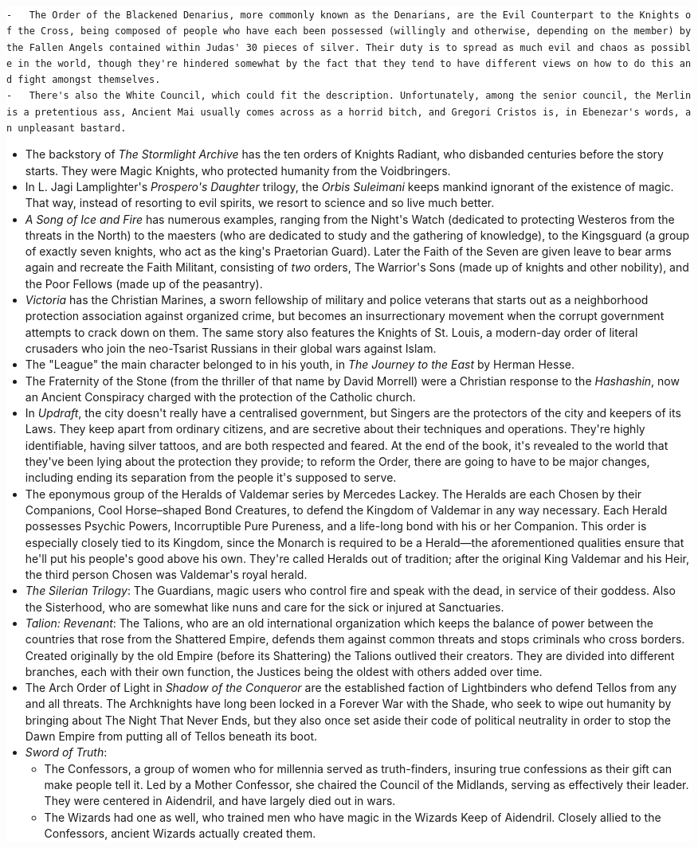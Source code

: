     -   The Order of the Blackened Denarius, more commonly known as the Denarians, are the Evil Counterpart to the Knights of the Cross, being composed of people who have each been possessed (willingly and otherwise, depending on the member) by the Fallen Angels contained within Judas' 30 pieces of silver. Their duty is to spread as much evil and chaos as possible in the world, though they're hindered somewhat by the fact that they tend to have different views on how to do this and fight amongst themselves.
    -   There's also the White Council, which could fit the description. Unfortunately, among the senior council, the Merlin is a pretentious ass, Ancient Mai usually comes across as a horrid bitch, and Gregori Cristos is, in Ebenezar's words, an unpleasant bastard.
-   The backstory of _The Stormlight Archive_ has the ten orders of Knights Radiant, who disbanded centuries before the story starts. They were Magic Knights, who protected humanity from the Voidbringers.
-   In L. Jagi Lamplighter's _Prospero's Daughter_ trilogy, the _Orbis Suleimani_ keeps mankind ignorant of the existence of magic. That way, instead of resorting to evil spirits, we resort to science and so live much better.
-   _A Song of Ice and Fire_ has numerous examples, ranging from the Night's Watch (dedicated to protecting Westeros from the threats in the North) to the maesters (who are dedicated to study and the gathering of knowledge), to the Kingsguard (a group of exactly seven knights, who act as the king's Praetorian Guard). Later the Faith of the Seven are given leave to bear arms again and recreate the Faith Militant, consisting of _two_ orders, The Warrior's Sons (made up of knights and other nobility), and the Poor Fellows (made up of the peasantry).
-   _Victoria_ has the Christian Marines, a sworn fellowship of military and police veterans that starts out as a neighborhood protection association against organized crime, but becomes an insurrectionary movement when the corrupt government attempts to crack down on them. The same story also features the Knights of St. Louis, a modern-day order of literal crusaders who join the neo-Tsarist Russians in their global wars against Islam.
-   The "League" the main character belonged to in his youth, in _The Journey to the East_ by Herman Hesse.
-   The Fraternity of the Stone (from the thriller of that name by David Morrell) were a Christian response to the _Hashashin_, now an Ancient Conspiracy charged with the protection of the Catholic church.
-   In _Updraft_, the city doesn't really have a centralised government, but Singers are the protectors of the city and keepers of its Laws. They keep apart from ordinary citizens, and are secretive about their techniques and operations. They're highly identifiable, having silver tattoos, and are both respected and feared. At the end of the book, it's revealed to the world that they've been lying about the protection they provide; to reform the Order, there are going to have to be major changes, including ending its separation from the people it's supposed to serve.
-   The eponymous group of the Heralds of Valdemar series by Mercedes Lackey. The Heralds are each Chosen by their Companions, Cool Horse–shaped Bond Creatures, to defend the Kingdom of Valdemar in any way necessary. Each Herald possesses Psychic Powers, Incorruptible Pure Pureness, and a life-long bond with his or her Companion. This order is especially closely tied to its Kingdom, since the Monarch is required to be a Herald—the aforementioned qualities ensure that he'll put his people's good above his own. They're called Heralds out of tradition; after the original King Valdemar and his Heir, the third person Chosen was Valdemar's royal herald.
-   _The Silerian Trilogy_: The Guardians, magic users who control fire and speak with the dead, in service of their goddess. Also the Sisterhood, who are somewhat like nuns and care for the sick or injured at Sanctuaries.
-   _Talion: Revenant_: The Talions, who are an old international organization which keeps the balance of power between the countries that rose from the Shattered Empire, defends them against common threats and stops criminals who cross borders. Created originally by the old Empire (before its Shattering) the Talions outlived their creators. They are divided into different branches, each with their own function, the Justices being the oldest with others added over time.
-   The Arch Order of Light in _Shadow of the Conqueror_ are the established faction of Lightbinders who defend Tellos from any and all threats. The Archknights have long been locked in a Forever War with the Shade, who seek to wipe out humanity by bringing about The Night That Never Ends, but they also once set aside their code of political neutrality in order to stop the Dawn Empire from putting all of Tellos beneath its boot.
-   _Sword of Truth_:
    -   The Confessors, a group of women who for millennia served as truth-finders, insuring true confessions as their gift can make people tell it. Led by a Mother Confessor, she chaired the Council of the Midlands, serving as effectively their leader. They were centered in Aidendril, and have largely died out in wars.
    -   The Wizards had one as well, who trained men who have magic in the Wizards Keep of Aidendril. Closely allied to the Confessors, ancient Wizards actually created them.